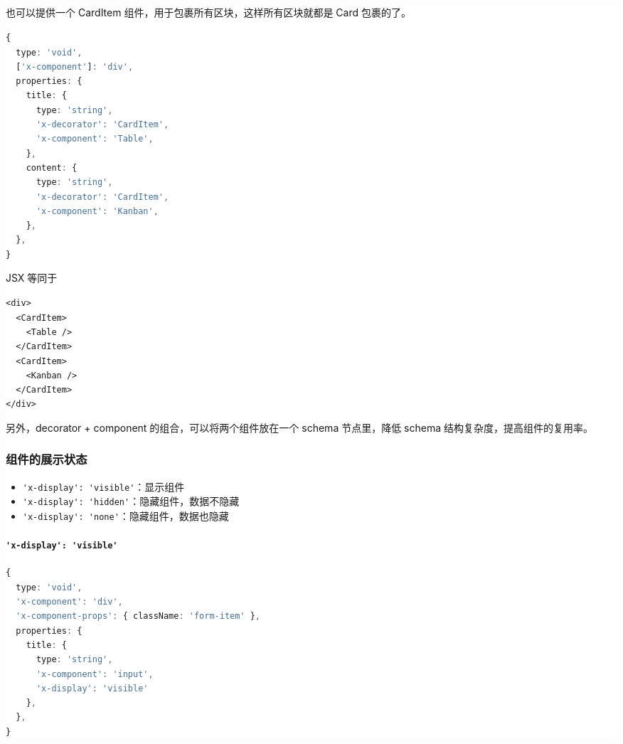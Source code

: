 也可以提供一个 CardItem 组件，用于包裹所有区块，这样所有区块就都是 Card 包裹的了。


```ts
{
  type: 'void',
  ['x-component']: 'div',
  properties: {
    title: {
      type: 'string',
      'x-decorator': 'CardItem',
      'x-component': 'Table',
    },
    content: {
      type: 'string',
      'x-decorator': 'CardItem',
      'x-component': 'Kanban',
    },
  },
}
```

JSX 等同于

```tsx | pure
<div>
  <CardItem>
    <Table />
  </CardItem>
  <CardItem>
    <Kanban />
  </CardItem>
</div>
```

另外，decorator + component 的组合，可以将两个组件放在一个 schema 节点里，降低 schema 结构复杂度，提高组件的复用率。

### 组件的展示状态

- `'x-display': 'visible'`：显示组件
- `'x-display': 'hidden'`：隐藏组件，数据不隐藏
- `'x-display': 'none'`：隐藏组件，数据也隐藏

#### `'x-display': 'visible'`

```ts
{
  type: 'void',
  'x-component': 'div',
  'x-component-props': { className: 'form-item' },
  properties: {
    title: {
      type: 'string',
      'x-component': 'input',
      'x-display': 'visible'
    },
  },
}
```
